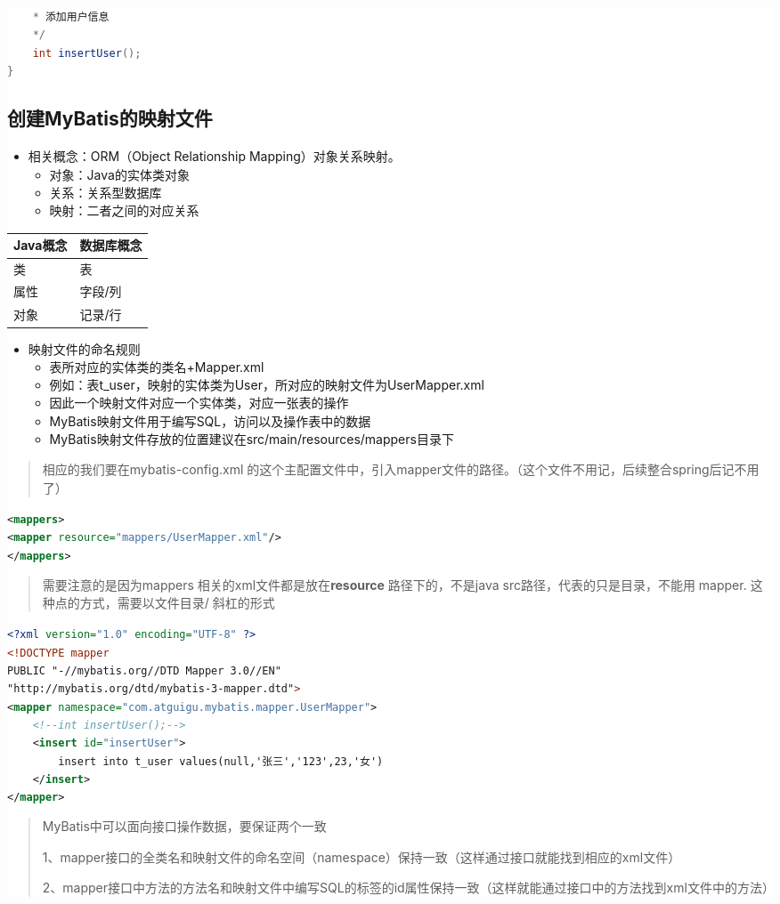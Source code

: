 ```java
	* 添加用户信息  
	*/  
	int insertUser();  
}
```
## 创建MyBatis的映射文件
- 相关概念：ORM（Object Relationship Mapping）对象关系映射。  
	- 对象：Java的实体类对象  
	- 关系：关系型数据库  
	- 映射：二者之间的对应关系

| Java概念 | 数据库概念 |
| --- | --- |
| 类 | 表 |
| 属性 | 字段/列 |
| 对象 | 记录/行 |

- 映射文件的命名规则
	- 表所对应的实体类的类名+Mapper.xml
	- 例如：表t_user，映射的实体类为User，所对应的映射文件为UserMapper.xml 
	- 因此一个映射文件对应一个实体类，对应一张表的操作
	- MyBatis映射文件用于编写SQL，访问以及操作表中的数据
	- MyBatis映射文件存放的位置建议在src/main/resources/mappers目录下

> 相应的我们要在mybatis-config.xml 的这个主配置文件中，引入mapper文件的路径。（这个文件不用记，后续整合spring后记不用了）

```xml
<mappers> 
<mapper resource="mappers/UserMapper.xml"/> 
</mappers>
```

> 需要注意的是因为mappers 相关的xml文件都是放在**resource** 路径下的，不是java src路径，代表的只是目录，不能用 mapper. 这种点的方式，需要以文件目录/ 斜杠的形式



```xml
<?xml version="1.0" encoding="UTF-8" ?>  
<!DOCTYPE mapper  
PUBLIC "-//mybatis.org//DTD Mapper 3.0//EN"  
"http://mybatis.org/dtd/mybatis-3-mapper.dtd">  
<mapper namespace="com.atguigu.mybatis.mapper.UserMapper">  
	<!--int insertUser();-->  
	<insert id="insertUser">  
		insert into t_user values(null,'张三','123',23,'女')  
	</insert>  
</mapper>
```
> MyBatis中可以面向接口操作数据，要保证两个一致
>
> 1、mapper接口的全类名和映射文件的命名空间（namespace）保持一致（这样通过接口就能找到相应的xml文件）
>
> 2、mapper接口中方法的方法名和映射文件中编写SQL的标签的id属性保持一致（这样就能通过接口中的方法找到xml文件中的方法）
